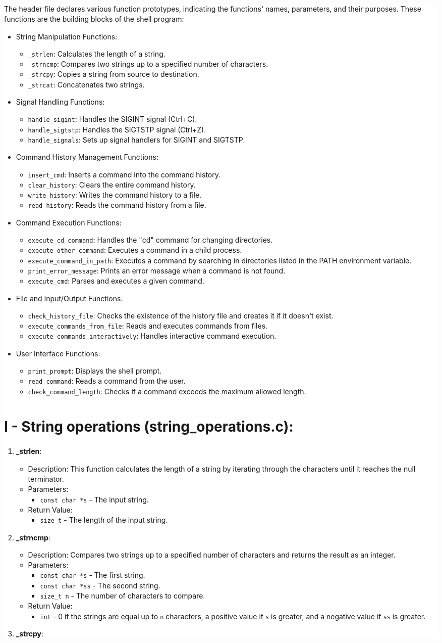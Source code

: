 The header file declares various function prototypes, indicating the functions' names, parameters, and their purposes. These functions are the building blocks of the shell program:

-   String Manipulation Functions:

    -   `_strlen`: Calculates the length of a string.
    -   `_strncmp`: Compares two strings up to a specified number of characters.
    -   `_strcpy`: Copies a string from source to destination.
    -   `_strcat`: Concatenates two strings.
-   Signal Handling Functions:

    -   `handle_sigint`: Handles the SIGINT signal (Ctrl+C).
    -   `handle_sigtstp`: Handles the SIGTSTP signal (Ctrl+Z).
    -   `handle_signals`: Sets up signal handlers for SIGINT and SIGTSTP.
-   Command History Management Functions:

    -   `insert_cmd`: Inserts a command into the command history.
    -   `clear_history`: Clears the entire command history.
    -   `write_history`: Writes the command history to a file.
    -   `read_history`: Reads the command history from a file.
-   Command Execution Functions:

    -   `execute_cd_command`: Handles the "cd" command for changing directories.
    -   `execute_other_command`: Executes a command in a child process.
    -   `execute_command_in_path`: Executes a command by searching in directories listed in the PATH environment variable.
    -   `print_error_message`: Prints an error message when a command is not found.
    -   `execute_cmd`: Parses and executes a given command.
-   File and Input/Output Functions:

    -   `check_history_file`: Checks the existence of the history file and creates it if it doesn't exist.
    -   `execute_commands_from_file`: Reads and executes commands from files.
    -   `execute_commands_interactively`: Handles interactive command execution.
-   User Interface Functions:

    -   `print_prompt`: Displays the shell prompt.
    -   `read_command`: Reads a command from the user.
    -   `check_command_length`: Checks if a command exceeds the maximum allowed length.


I - String operations (string_operations.c):
=============================================
1.  **_strlen**:

    -   Description: This function calculates the length of a string by iterating through the characters until it reaches the null terminator.
    -   Parameters:
        -   `const char *s` - The input string.
    -   Return Value:
        -   `size_t` - The length of the input string.
2.  **_strncmp**:

    -   Description: Compares two strings up to a specified number of characters and returns the result as an integer.
    -   Parameters:
        -   `const char *s` - The first string.
        -   `const char *ss` - The second string.
        -   `size_t n` - The number of characters to compare.
    -   Return Value:
        -   `int` - 0 if the strings are equal up to `n` characters, a positive value if `s` is greater, and a negative value if `ss` is greater.
3. **_strcpy**:
